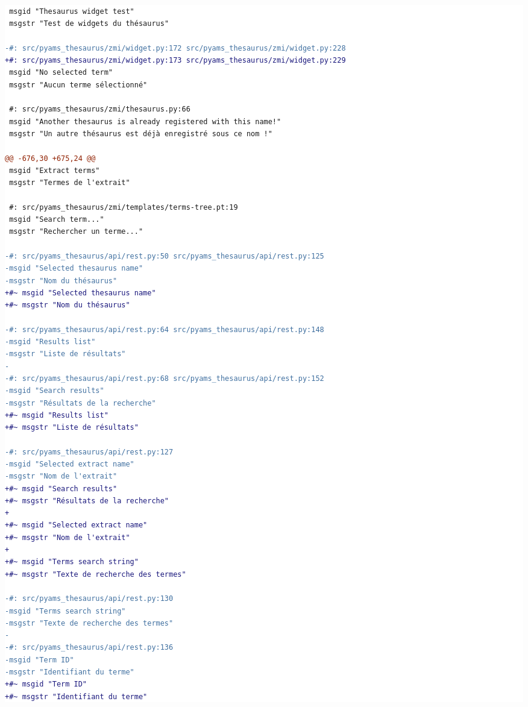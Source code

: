 ```diff
 msgid "Thesaurus widget test"
 msgstr "Test de widgets du thésaurus"
 
-#: src/pyams_thesaurus/zmi/widget.py:172 src/pyams_thesaurus/zmi/widget.py:228
+#: src/pyams_thesaurus/zmi/widget.py:173 src/pyams_thesaurus/zmi/widget.py:229
 msgid "No selected term"
 msgstr "Aucun terme sélectionné"
 
 #: src/pyams_thesaurus/zmi/thesaurus.py:66
 msgid "Another thesaurus is already registered with this name!"
 msgstr "Un autre thésaurus est déjà enregistré sous ce nom !"
 
@@ -676,30 +675,24 @@
 msgid "Extract terms"
 msgstr "Termes de l'extrait"
 
 #: src/pyams_thesaurus/zmi/templates/terms-tree.pt:19
 msgid "Search term..."
 msgstr "Rechercher un terme..."
 
-#: src/pyams_thesaurus/api/rest.py:50 src/pyams_thesaurus/api/rest.py:125
-msgid "Selected thesaurus name"
-msgstr "Nom du thésaurus"
+#~ msgid "Selected thesaurus name"
+#~ msgstr "Nom du thésaurus"
 
-#: src/pyams_thesaurus/api/rest.py:64 src/pyams_thesaurus/api/rest.py:148
-msgid "Results list"
-msgstr "Liste de résultats"
-
-#: src/pyams_thesaurus/api/rest.py:68 src/pyams_thesaurus/api/rest.py:152
-msgid "Search results"
-msgstr "Résultats de la recherche"
+#~ msgid "Results list"
+#~ msgstr "Liste de résultats"
 
-#: src/pyams_thesaurus/api/rest.py:127
-msgid "Selected extract name"
-msgstr "Nom de l'extrait"
+#~ msgid "Search results"
+#~ msgstr "Résultats de la recherche"
+
+#~ msgid "Selected extract name"
+#~ msgstr "Nom de l'extrait"
+
+#~ msgid "Terms search string"
+#~ msgstr "Texte de recherche des termes"
 
-#: src/pyams_thesaurus/api/rest.py:130
-msgid "Terms search string"
-msgstr "Texte de recherche des termes"
-
-#: src/pyams_thesaurus/api/rest.py:136
-msgid "Term ID"
-msgstr "Identifiant du terme"
+#~ msgid "Term ID"
+#~ msgstr "Identifiant du terme"
```
